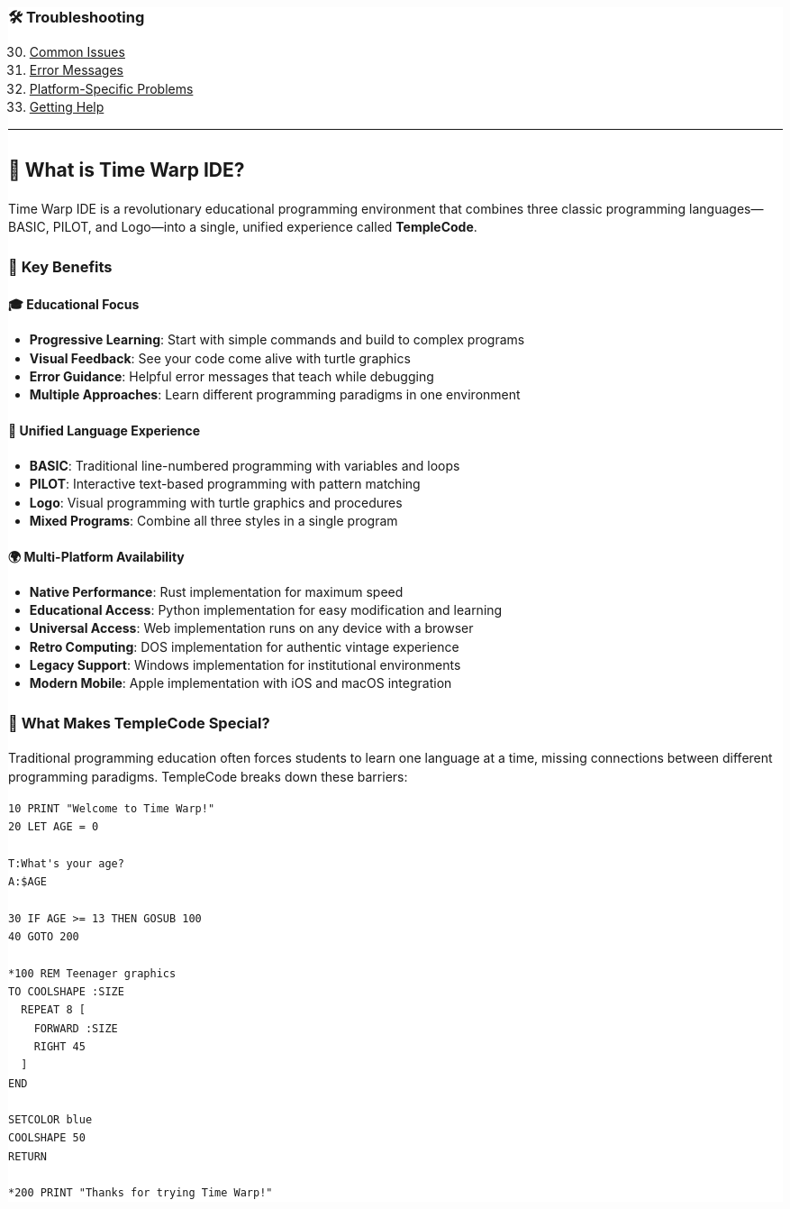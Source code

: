 ### 🛠️ **Troubleshooting**
30. [Common Issues](#-common-issues)
31. [Error Messages](#-error-messages)
32. [Platform-Specific Problems](#-platform-specific-problems)
33. [Getting Help](#-getting-help)

---

## 🎯 What is Time Warp IDE?

Time Warp IDE is a revolutionary educational programming environment that combines three classic programming languages—BASIC, PILOT, and Logo—into a single, unified experience called **TempleCode**. 

### 🌟 **Key Benefits**

#### **🎓 Educational Focus**
- **Progressive Learning**: Start with simple commands and build to complex programs
- **Visual Feedback**: See your code come alive with turtle graphics
- **Error Guidance**: Helpful error messages that teach while debugging
- **Multiple Approaches**: Learn different programming paradigms in one environment

#### **🔄 Unified Language Experience**
- **BASIC**: Traditional line-numbered programming with variables and loops
- **PILOT**: Interactive text-based programming with pattern matching
- **Logo**: Visual programming with turtle graphics and procedures
- **Mixed Programs**: Combine all three styles in a single program

#### **🌍 Multi-Platform Availability**
- **Native Performance**: Rust implementation for maximum speed
- **Educational Access**: Python implementation for easy modification and learning
- **Universal Access**: Web implementation runs on any device with a browser
- **Retro Computing**: DOS implementation for authentic vintage experience
- **Legacy Support**: Windows implementation for institutional environments
- **Modern Mobile**: Apple implementation with iOS and macOS integration

### 🎨 **What Makes TempleCode Special?**

Traditional programming education often forces students to learn one language at a time, missing connections between different programming paradigms. TempleCode breaks down these barriers:

```templecode
10 PRINT "Welcome to Time Warp!"
20 LET AGE = 0

T:What's your age?
A:$AGE

30 IF AGE >= 13 THEN GOSUB 100
40 GOTO 200

*100 REM Teenager graphics
TO COOLSHAPE :SIZE
  REPEAT 8 [
    FORWARD :SIZE
    RIGHT 45
  ]
END

SETCOLOR blue
COOLSHAPE 50
RETURN

*200 PRINT "Thanks for trying Time Warp!"
```